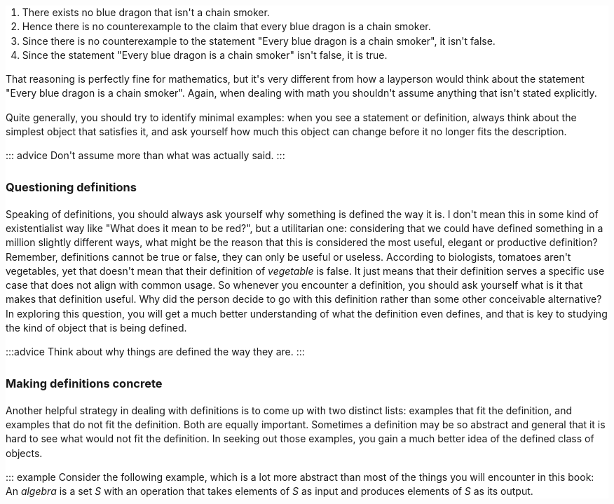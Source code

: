 1. There exists no blue dragon that isn't a chain smoker.
1. Hence there is no counterexample to the claim that every blue dragon is a chain smoker.
1. Since there is no counterexample to the statement "Every blue dragon is a chain smoker", it isn't false.
1. Since the statement "Every blue dragon is a chain smoker" isn't false, it is true.

That reasoning is perfectly fine for mathematics, but it's very different from how a layperson would think about the statement "Every blue dragon is a chain smoker".
Again, when dealing with math you shouldn't assume anything that isn't stated explicitly.

Quite generally, you should try to identify minimal examples:
when you see a statement or definition, always think about the simplest object that satisfies it, and ask yourself how much this object can change before it no longer fits the description.

::: advice
Don't assume more than what was actually said.
:::

### Questioning definitions

Speaking of definitions, you should always ask yourself why something is defined the way it is.
I don't mean this in some kind of existentialist way like "What does it mean to be red?", but a utilitarian one: considering that we could have defined something in a million slightly different ways, what might be the reason that this is considered the most useful, elegant or productive definition?
Remember, definitions cannot be true or false, they can only be useful or useless.
According to biologists, tomatoes aren't vegetables, yet that doesn't mean that their definition of *vegetable* is false.
It just means that their definition serves a specific use case that does not align with common usage.
So whenever you encounter a definition, you should ask yourself what is it that makes that definition useful.
Why did the person decide to go with this definition rather than some other conceivable alternative?
In exploring this question, you will get a much better understanding of what the definition even defines, and that is key to studying the kind of object that is being defined.

:::advice
Think about why things are defined the way they are.
:::

### Making definitions concrete

Another helpful strategy in dealing with definitions is to come up with two distinct lists: examples that fit the definition, and examples that do not fit the definition.
Both are equally important.
Sometimes a definition may be so abstract and general that it is hard to see what would not fit the definition.
In seeking out those examples, you gain a much better idea of the defined class of objects.

::: example
Consider the following example, which is a lot more abstract than most of the things you will encounter in this book:
An *algebra* is a set $S$ with an operation that takes elements of $S$ as input and produces elements of $S$ as its output.
